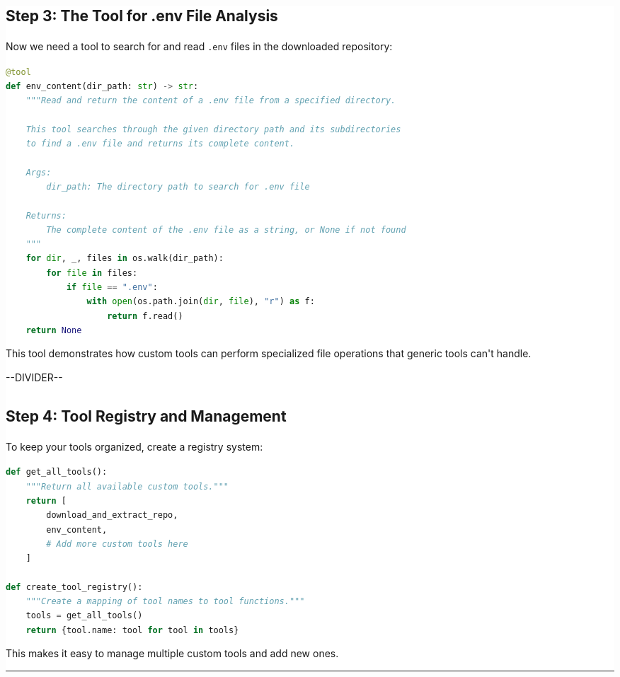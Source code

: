 ## Step 3: The Tool for .env File Analysis

Now we need a tool to search for and read `.env` files in the downloaded repository:

```python
@tool
def env_content(dir_path: str) -> str:
    """Read and return the content of a .env file from a specified directory.

    This tool searches through the given directory path and its subdirectories
    to find a .env file and returns its complete content.

    Args:
        dir_path: The directory path to search for .env file

    Returns:
        The complete content of the .env file as a string, or None if not found
    """
    for dir, _, files in os.walk(dir_path):
        for file in files:
            if file == ".env":
                with open(os.path.join(dir, file), "r") as f:
                    return f.read()
    return None
```

This tool demonstrates how custom tools can perform specialized file operations that generic tools can't handle.

--DIVIDER--

## Step 4: Tool Registry and Management

To keep your tools organized, create a registry system:

```python
def get_all_tools():
    """Return all available custom tools."""
    return [
        download_and_extract_repo,
        env_content,
        # Add more custom tools here
    ]

def create_tool_registry():
    """Create a mapping of tool names to tool functions."""
    tools = get_all_tools()
    return {tool.name: tool for tool in tools}
```

This makes it easy to manage multiple custom tools and add new ones.

---
